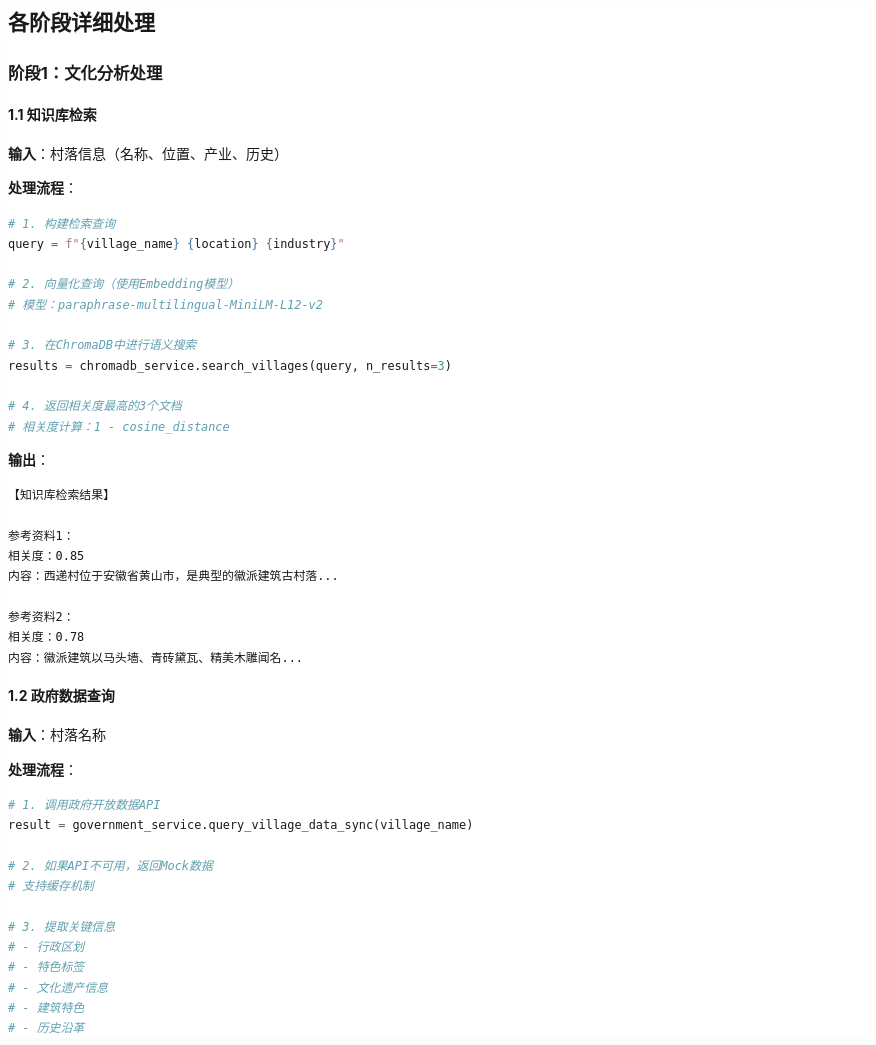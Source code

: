 
## 各阶段详细处理

### 阶段1：文化分析处理

#### 1.1 知识库检索

**输入**：村落信息（名称、位置、产业、历史）

**处理流程**：
```python
# 1. 构建检索查询
query = f"{village_name} {location} {industry}"

# 2. 向量化查询（使用Embedding模型）
# 模型：paraphrase-multilingual-MiniLM-L12-v2

# 3. 在ChromaDB中进行语义搜索
results = chromadb_service.search_villages(query, n_results=3)

# 4. 返回相关度最高的3个文档
# 相关度计算：1 - cosine_distance
```

**输出**：
```
【知识库检索结果】

参考资料1：
相关度：0.85
内容：西递村位于安徽省黄山市，是典型的徽派建筑古村落...

参考资料2：
相关度：0.78
内容：徽派建筑以马头墙、青砖黛瓦、精美木雕闻名...
```

#### 1.2 政府数据查询

**输入**：村落名称

**处理流程**：
```python
# 1. 调用政府开放数据API
result = government_service.query_village_data_sync(village_name)

# 2. 如果API不可用，返回Mock数据
# 支持缓存机制

# 3. 提取关键信息
# - 行政区划
# - 特色标签
# - 文化遗产信息
# - 建筑特色
# - 历史沿革
```
